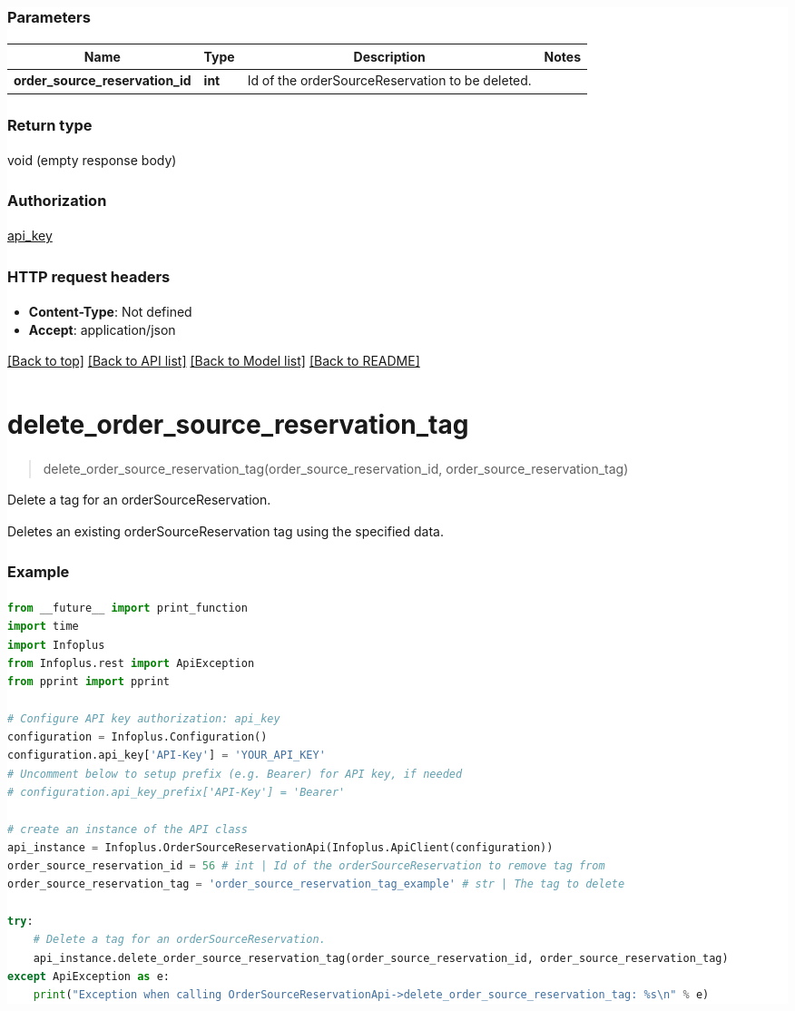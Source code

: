### Parameters

Name | Type | Description  | Notes
------------- | ------------- | ------------- | -------------
 **order_source_reservation_id** | **int**| Id of the orderSourceReservation to be deleted. | 

### Return type

void (empty response body)

### Authorization

[api_key](../README.md#api_key)

### HTTP request headers

 - **Content-Type**: Not defined
 - **Accept**: application/json

[[Back to top]](#) [[Back to API list]](../README.md#documentation-for-api-endpoints) [[Back to Model list]](../README.md#documentation-for-models) [[Back to README]](../README.md)

# **delete_order_source_reservation_tag**
> delete_order_source_reservation_tag(order_source_reservation_id, order_source_reservation_tag)

Delete a tag for an orderSourceReservation.

Deletes an existing orderSourceReservation tag using the specified data.

### Example
```python
from __future__ import print_function
import time
import Infoplus
from Infoplus.rest import ApiException
from pprint import pprint

# Configure API key authorization: api_key
configuration = Infoplus.Configuration()
configuration.api_key['API-Key'] = 'YOUR_API_KEY'
# Uncomment below to setup prefix (e.g. Bearer) for API key, if needed
# configuration.api_key_prefix['API-Key'] = 'Bearer'

# create an instance of the API class
api_instance = Infoplus.OrderSourceReservationApi(Infoplus.ApiClient(configuration))
order_source_reservation_id = 56 # int | Id of the orderSourceReservation to remove tag from
order_source_reservation_tag = 'order_source_reservation_tag_example' # str | The tag to delete

try:
    # Delete a tag for an orderSourceReservation.
    api_instance.delete_order_source_reservation_tag(order_source_reservation_id, order_source_reservation_tag)
except ApiException as e:
    print("Exception when calling OrderSourceReservationApi->delete_order_source_reservation_tag: %s\n" % e)
```
